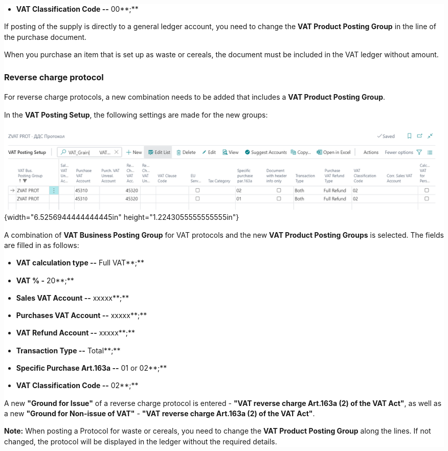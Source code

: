 -   **VAT Classification Code --** 00**;**

If posting of the supply is directly to a general ledger account, you
need to change the **VAT Product Posting Group** in the line of the
purchase document.

When you purchase an item that is set up as waste or cereals, the
document must be included in the VAT ledger without amount.

### Reverse charge protocol 

For reverse charge protocols, a new combination needs to be added that
includes a **VAT Product Posting Group**.

In the **VAT Posting Setup**, the following settings are made for the
new groups:

![](.\/media/image63.png){width="6.5256944444444445in"
height="1.2243055555555555in"}

A combination of **VAT Business Posting Group** for VAT protocols and
the new **VAT Product Posting Groups** is selected. The fields are
filled in as follows:

-   **VAT calculation type --** Full VAT**;**

-   **VAT % -** 20**;**

-   **Sales VAT Account --** xxxxx**;**

-   **Purchases VAT Account --** xxxxx**;**

-   **VAT Refund Account --** xxxxx**;**

-   **Transaction Type --** Total**;**

-   **Specific Purchase Art.163а --** 01 or 02**;**

-   **VAT Classification Code --** 02**;**

A new **\"Ground for Issue\"** of a reverse charge protocol is entered -
**\"VAT reverse charge Art.163a (2) of the VAT Act\"**, as well as a new
**\"Ground for Non-issue of VAT\"** - **\"VAT reverse charge Art.163a
(2) of the VAT Act"**.

**Note:** When posting a Protocol for waste or cereals, you need to
change the **VAT Product Posting Group** along the lines. If not
changed, the protocol will be displayed in the ledger without the
required details.
